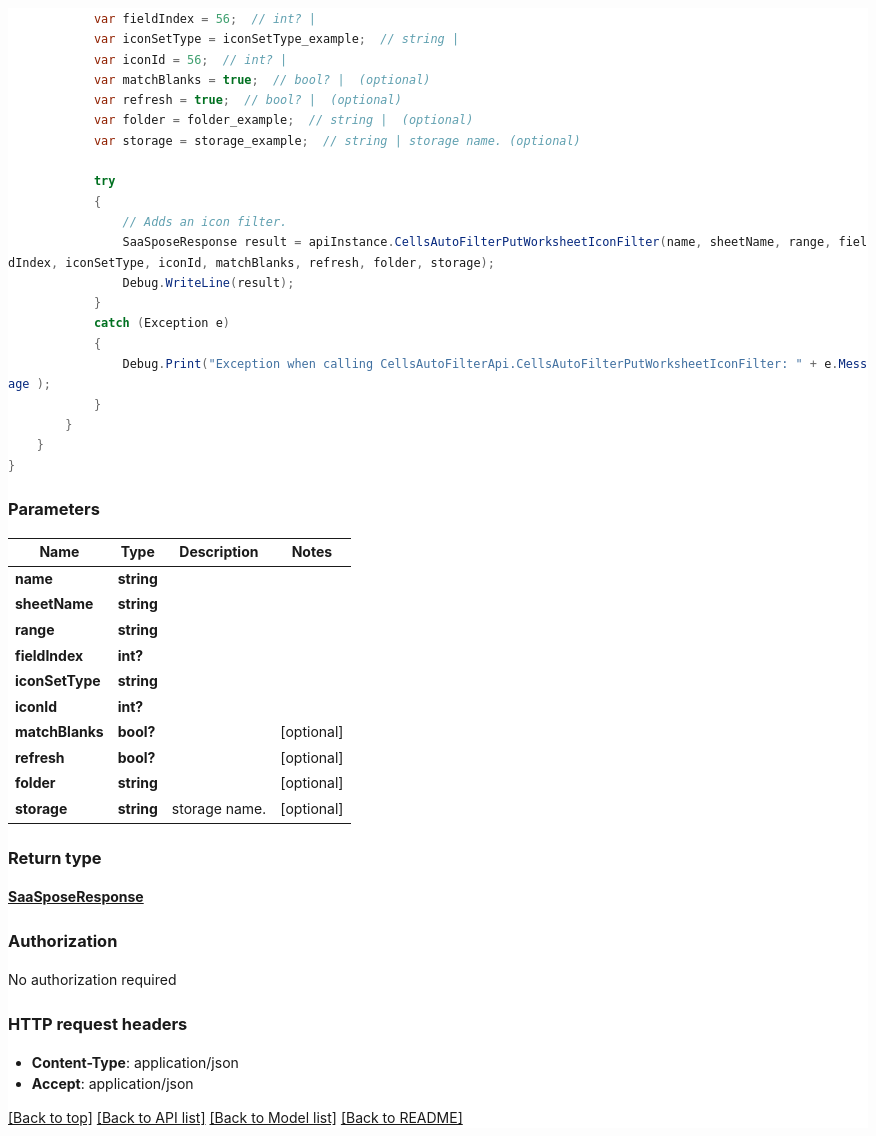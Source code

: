 ```csharp
            var fieldIndex = 56;  // int? | 
            var iconSetType = iconSetType_example;  // string | 
            var iconId = 56;  // int? | 
            var matchBlanks = true;  // bool? |  (optional) 
            var refresh = true;  // bool? |  (optional) 
            var folder = folder_example;  // string |  (optional) 
            var storage = storage_example;  // string | storage name. (optional) 

            try
            {
                // Adds an icon filter.
                SaaSposeResponse result = apiInstance.CellsAutoFilterPutWorksheetIconFilter(name, sheetName, range, fieldIndex, iconSetType, iconId, matchBlanks, refresh, folder, storage);
                Debug.WriteLine(result);
            }
            catch (Exception e)
            {
                Debug.Print("Exception when calling CellsAutoFilterApi.CellsAutoFilterPutWorksheetIconFilter: " + e.Message );
            }
        }
    }
}
```

### Parameters

Name | Type | Description  | Notes
------------- | ------------- | ------------- | -------------
 **name** | **string**|  | 
 **sheetName** | **string**|  | 
 **range** | **string**|  | 
 **fieldIndex** | **int?**|  | 
 **iconSetType** | **string**|  | 
 **iconId** | **int?**|  | 
 **matchBlanks** | **bool?**|  | [optional] 
 **refresh** | **bool?**|  | [optional] 
 **folder** | **string**|  | [optional] 
 **storage** | **string**| storage name. | [optional] 

### Return type

[**SaaSposeResponse**](SaaSposeResponse.md)

### Authorization

No authorization required

### HTTP request headers

 - **Content-Type**: application/json
 - **Accept**: application/json

[[Back to top]](#) [[Back to API list]](../README.md#documentation-for-api-endpoints) [[Back to Model list]](../README.md#documentation-for-models) [[Back to README]](../README.md)

